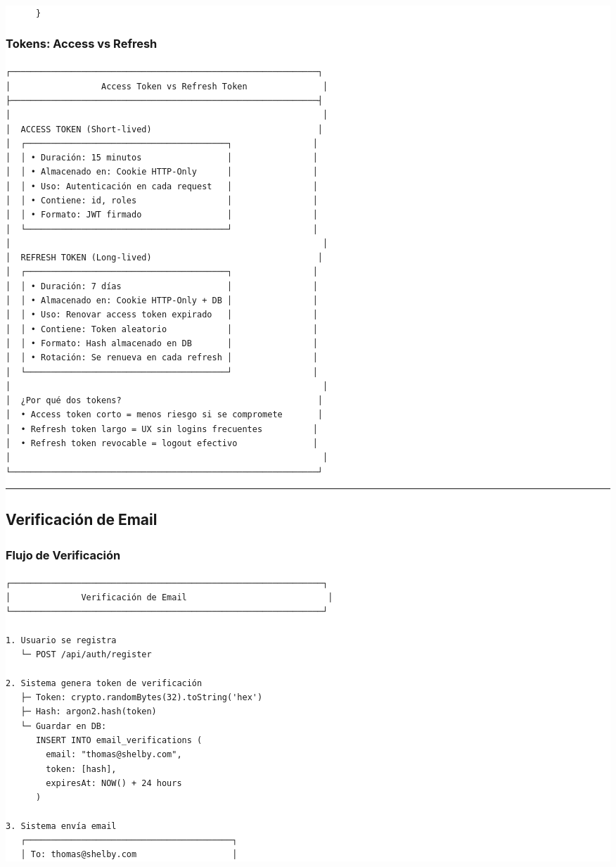 ```
      }
```

### Tokens: Access vs Refresh

```
┌─────────────────────────────────────────────────────────────┐
│                  Access Token vs Refresh Token               │
├─────────────────────────────────────────────────────────────┤
│                                                              │
│  ACCESS TOKEN (Short-lived)                                 │
│  ┌────────────────────────────────────────┐                │
│  │ • Duración: 15 minutos                 │                │
│  │ • Almacenado en: Cookie HTTP-Only      │                │
│  │ • Uso: Autenticación en cada request   │                │
│  │ • Contiene: id, roles                  │                │
│  │ • Formato: JWT firmado                 │                │
│  └────────────────────────────────────────┘                │
│                                                              │
│  REFRESH TOKEN (Long-lived)                                 │
│  ┌────────────────────────────────────────┐                │
│  │ • Duración: 7 días                     │                │
│  │ • Almacenado en: Cookie HTTP-Only + DB │                │
│  │ • Uso: Renovar access token expirado   │                │
│  │ • Contiene: Token aleatorio            │                │
│  │ • Formato: Hash almacenado en DB       │                │
│  │ • Rotación: Se renueva en cada refresh │                │
│  └────────────────────────────────────────┘                │
│                                                              │
│  ¿Por qué dos tokens?                                       │
│  • Access token corto = menos riesgo si se compromete       │
│  • Refresh token largo = UX sin logins frecuentes          │
│  • Refresh token revocable = logout efectivo               │
│                                                              │
└─────────────────────────────────────────────────────────────┘
```

---

## Verificación de Email

### Flujo de Verificación

```
┌──────────────────────────────────────────────────────────────┐
│              Verificación de Email                            │
└──────────────────────────────────────────────────────────────┘

1. Usuario se registra
   └─ POST /api/auth/register

2. Sistema genera token de verificación
   ├─ Token: crypto.randomBytes(32).toString('hex')
   ├─ Hash: argon2.hash(token)
   └─ Guardar en DB:
      INSERT INTO email_verifications (
        email: "thomas@shelby.com",
        token: [hash],
        expiresAt: NOW() + 24 hours
      )

3. Sistema envía email
   ┌─────────────────────────────────────────┐
   │ To: thomas@shelby.com                   │
```